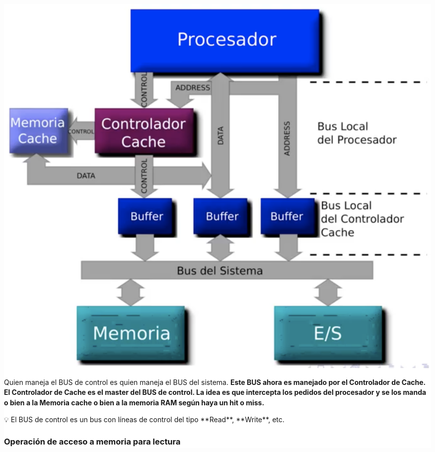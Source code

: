 ![Resumen%20Final%20Orga2%20a7de9775164c482cad5121a79d2a7fdc/Untitled%206.png](Resumen%20Final%20Orga2%20a7de9775164c482cad5121a79d2a7fdc/Untitled%206.png)

Quien maneja el BUS de control es quien maneja el BUS del sistema. **Este BUS ahora es manejado por el Controlador de Cache. El Controlador de Cache es el master del BUS de control. La idea es que intercepta los pedidos del procesador y se los manda o bien a la Memoria cache o bien a la memoria RAM según haya un hit o miss.**

<aside>
💡 El BUS de control es un bus con líneas de control del tipo **Read**, **Write**, etc.

</aside>

### Operación de acceso a memoria para lectura

